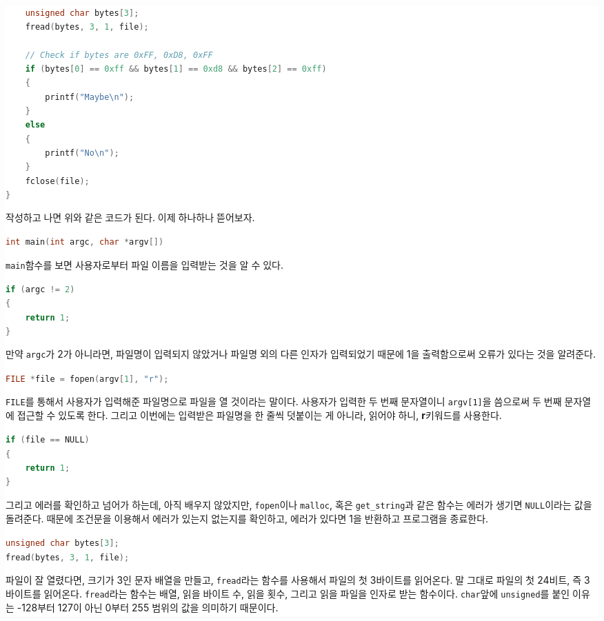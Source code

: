 ```c
    unsigned char bytes[3];
    fread(bytes, 3, 1, file);

    // Check if bytes are 0xFF, 0xD8, 0xFF 
    if (bytes[0] == 0xff && bytes[1] == 0xd8 && bytes[2] == 0xff)
    {
        printf("Maybe\n");
    }
    else
    {
        printf("No\n");
    }
    fclose(file);
}
```

작성하고 나면 위와 같은 코드가 된다. 이제 하나하나 뜯어보자.

```c
int main(int argc, char *argv[])
```

`main`함수를 보면 사용자로부터 파일 이름을 입력받는 것을 알 수 있다. 

```c
if (argc != 2)
{
    return 1;
}
```

만약 `argc`가 2가 아니라면, 파일명이 입력되지 않았거나 파일명 외의 다른 인자가 입력되었기 때문에 1을 출력함으로써 오류가 있다는 것을 알려준다. 

```c
FILE *file = fopen(argv[1], "r");
```

 `FILE`를 통해서 사용자가 입력해준 파일명으로 파일을 열 것이라는 말이다. 사용자가 입력한 두 번째 문자열이니 `argv[1]`을 씀으로써 두 번째 문자열에 접근할 수 있도록 한다. 그리고 이번에는 입력받은 파일명을 한 줄씩 덧붙이는 게 아니라, 읽어야 하니, **r**키워드를 사용한다.

```c
if (file == NULL)
{
    return 1;
}
```

그리고 에러를 확인하고 넘어가 하는데, 아직 배우지 않았지만, `fopen`이나 `malloc`, 혹은 `get_string`과 같은 함수는 에러가 생기면 `NULL`이라는 값을 돌려준다. 때문에 조건문을 이용해서 에러가 있는지 없는지를 확인하고, 에러가 있다면 1을 반환하고 프로그램을 종료한다.

```c
unsigned char bytes[3];
fread(bytes, 3, 1, file);
```

파일이 잘 열렸다면, 크기가 3인 문자 배열을 만들고, `fread`라는 함수를 사용해서 파일의 첫 3바이트를 읽어온다. 말 그대로 파일의 첫 24비트, 즉 3바이트를 읽어온다. `fread`라는 함수는 배열, 읽을 바이트 수, 읽을 횟수, 그리고 읽을 파일을 인자로 받는 함수이다. `char`앞에 `unsigned`를 붙인 이유는 -128부터 127이 아닌 0부터 255 범위의 값을 의미하기 때문이다. 
